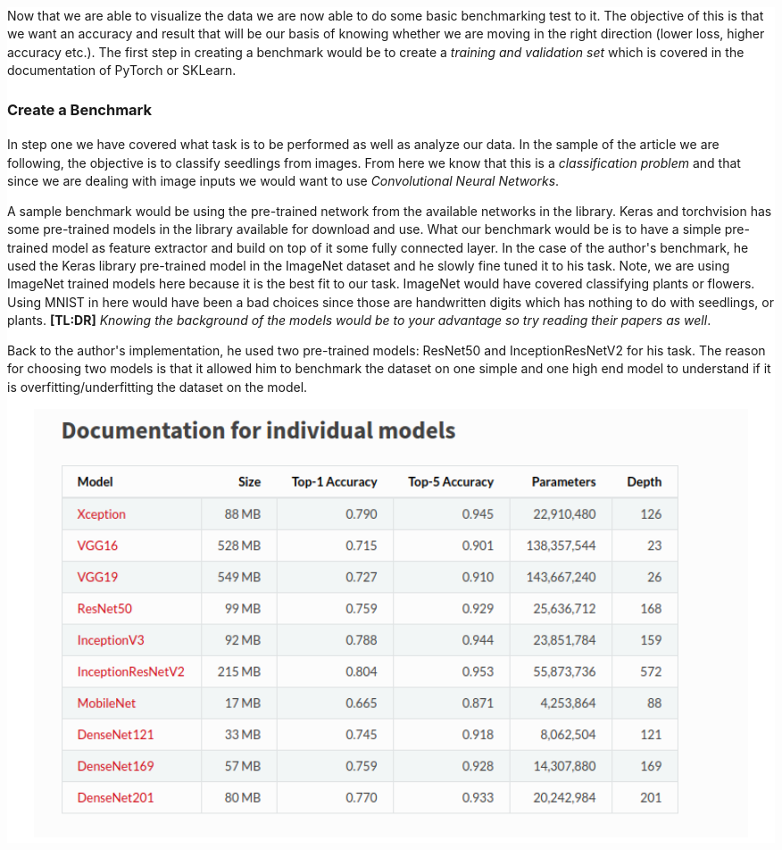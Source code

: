 Now that we are able to visualize the data we are now able to do some basic benchmarking test to it. The objective of this is that we want an accuracy and result that will be our basis of knowing whether we are moving in the right direction (lower loss, higher accuracy etc.). The first step in creating a benchmark would be to create a *training and validation set* which is covered in the documentation of PyTorch or SKLearn.

### Create a Benchmark

In step one we have covered what task is to be performed as well as analyze our data. In the sample of the article we are following, the objective is to classify seedlings from images. From here we know that this is a *classification problem* and that since we are dealing with image inputs we would want to use *Convolutional Neural Networks*.

A sample benchmark would be using the pre-trained network from the available networks in the library. Keras and torchvision has some pre-trained models in the library available for download and use. What our benchmark would be is to have a simple pre-trained model as feature extractor and build on top of it some fully connected layer. In the case of the author's benchmark, he used the Keras library pre-trained model in the ImageNet dataset and he slowly fine tuned it to his task. Note, we are using ImageNet trained models here because it is the best fit to our task. ImageNet would have covered classifying plants or flowers. Using MNIST in here would have been a bad choices since those are handwritten digits which has nothing to do with seedlings, or plants. **[TL:DR]** _Knowing the background of the models would be to your advantage so try reading their papers as well_.

Back to the author's implementation, he used two pre-trained models: ResNet50 and InceptionResNetV2 for his task. The reason for choosing two models is that it allowed him to benchmark the dataset on one simple and one high end model to understand if it is overfitting/underfitting the dataset on the model.

<p align="center"><img src='.\Images\Benchmark-Kerasmodels.png' width=800px></p>
